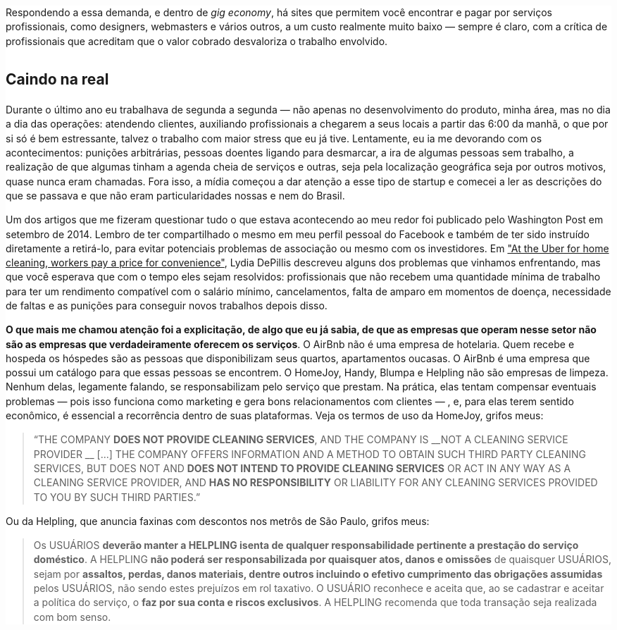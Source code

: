 Respondendo a essa demanda, e dentro de _gig economy_, há sites que permitem você encontrar e pagar por serviços profissionais, como designers, webmasters e vários outros, a um custo realmente muito baixo — sempre é claro, com a crítica de profissionais que acreditam que o valor cobrado desvaloriza o trabalho envolvido.

## Caindo na real

Durante o último ano eu trabalhava de segunda a segunda — não apenas no desenvolvimento do produto, minha área, mas no dia a dia das operações: atendendo clientes, auxiliando profissionais a chegarem a seus locais a partir das 6:00 da manhã, o que por si só é bem estressante, talvez o trabalho com maior stress que eu já tive. Lentamente, eu ia me devorando com os acontecimentos: punições arbitrárias, pessoas doentes ligando para desmarcar, a ira de algumas pessoas sem trabalho, a realização de que algumas tinham a agenda cheia de serviços e outras, seja pela localização geográfica seja por outros motivos, quase nunca eram chamadas. Fora isso, a mídia começou a dar atenção a esse tipo de startup e comecei a ler as descrições do que se passava e que não eram particularidades nossas e nem do Brasil.

Um dos artigos que me fizeram questionar tudo o que estava acontecendo ao meu redor foi publicado pelo Washington Post em setembro de 2014. Lembro de ter compartilhado o mesmo em meu perfil pessoal do Facebook e também de ter sido instruído diretamente a retirá-lo, para evitar potenciais problemas de associação ou mesmo com os investidores. Em ["At the Uber for home cleaning, workers pay a price for convenience"](http://www.washingtonpost.com/news/storyline/wp/2014/09/10/at-the-uber-for-home-cleaning-workers-pay-a-price-for-convenience/), Lydia DePillis descreveu alguns dos problemas que vinhamos enfrentando, mas que você esperava que com o tempo eles sejam resolvidos: profissionais que não recebem uma quantidade mínima de trabalho para ter um rendimento compatível com o salário mínimo, cancelamentos, falta de amparo em momentos de doença, necessidade de faltas e as punições para conseguir novos trabalhos depois disso.

__O que mais me chamou atenção foi a explicitação, de algo que eu já sabia, de que as empresas que operam nesse setor não são as empresas que verdadeiramente oferecem os serviços__. O AirBnb não é uma empresa de hotelaria. Quem recebe e hospeda os hóspedes são as pessoas que disponibilizam seus quartos, apartamentos oucasas. O AirBnb é uma empresa que possui um catálogo para que essas pessoas se encontrem. O HomeJoy, Handy, Blumpa e Helpling não são empresas de limpeza. Nenhum delas, legamente falando, se responsabilizam pelo serviço que prestam. Na prática, elas tentam compensar eventuais problemas — pois isso funciona como marketing e gera bons relacionamentos com clientes — , e, para elas terem sentido econômico, é essencial a recorrência dentro de suas plataformas. Veja os termos de uso da HomeJoy, grifos meus:

> “THE COMPANY __DOES NOT PROVIDE CLEANING SERVICES__, AND THE COMPANY IS __NOT A CLEANING SERVICE PROVIDER __ [...] THE COMPANY OFFERS INFORMATION AND A METHOD TO OBTAIN SUCH THIRD PARTY CLEANING SERVICES, BUT DOES NOT AND __DOES NOT INTEND TO PROVIDE CLEANING SERVICES__ OR ACT IN ANY WAY AS A CLEANING SERVICE PROVIDER, AND __HAS NO RESPONSIBILITY__ OR LIABILITY FOR ANY CLEANING SERVICES PROVIDED TO YOU BY SUCH THIRD PARTIES.”

Ou da Helpling, que anuncia faxinas com descontos nos metrôs de São Paulo, grifos meus:

> Os USUÁRIOS __deverão manter a HELPLING isenta de qualquer responsabilidade pertinente a prestação do serviço doméstico__. A HELPLING __não poderá ser responsabilizada por quaisquer atos, danos e omissões__ de quaisquer USUÁRIOS, sejam por __assaltos, perdas, danos materiais, dentre outros incluindo o efetivo cumprimento das obrigações assumidas__ pelos USUÁRIOS, não sendo estes prejuízos em rol taxativo. O USUÁRIO reconhece e aceita que, ao se cadastrar e aceitar a política do serviço, o __faz por sua conta e riscos exclusivos__. A HELPLING recomenda que toda transação seja realizada com bom senso.
